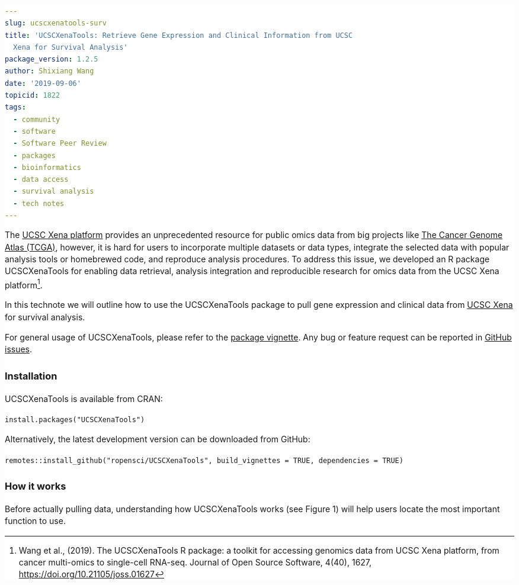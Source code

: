 ```yaml
---
slug: ucscxenatools-surv
title: 'UCSCXenaTools: Retrieve Gene Expression and Clinical Information from UCSC
  Xena for Survival Analysis'
package_version: 1.2.5
author: Shixiang Wang
date: '2019-09-06'
topicid: 1822
tags:
  - community
  - software
  - Software Peer Review
  - packages
  - bioinformatics
  - data access
  - survival analysis
  - tech notes
---
```


The [UCSC Xena platform](https://xenabrowser.net/) provides an unprecedented resource for public omics data from big projects like [The Cancer Genome Atlas (TCGA)](https://www.cancer.gov/about-nci/organization/ccg/research/structural-genomics/tcga), however, it is hard
for users to incorporate multiple datasets or data types, integrate the selected data with
popular analysis tools or homebrewed code, and reproduce analysis procedures. To address this issue, we developed an R package UCSCXenaTools for enabling data retrieval, analysis integration and reproducible research for omics data from the UCSC Xena platform[^1].

In this technote we will outline how to use the UCSCXenaTools package to pull gene expression and clinical data from [UCSC Xena](https://xena.ucsc.edu/) for survival analysis.

For general usage of UCSCXenaTools, please refer to the [package vignette](https://cran.r-project.org/web/packages/UCSCXenaTools/vignettes/USCSXenaTools.html). Any bug or feature request can be reported in [GitHub issues](https://github.com/ropensci/UCSCXenaTools/issues).

### Installation

UCSCXenaTools is available from CRAN:

```
install.packages("UCSCXenaTools")
```

Alternatively, the latest development version can be downloaded from GitHub:

```
remotes::install_github("ropensci/UCSCXenaTools", build_vignettes = TRUE, dependencies = TRUE)
```

### How it works

Before actually pulling data, understanding how UCSCXenaTools works (see Figure 1) will help users locate the most important function to use.


[^1]: Wang et al., (2019). The UCSCXenaTools R package: a toolkit for accessing genomics data from UCSC Xena platform, from cancer multi-omics to single-cell RNA-seq. Journal of Open Source Software, 4(40), 1627, https://doi.org/10.21105/joss.01627